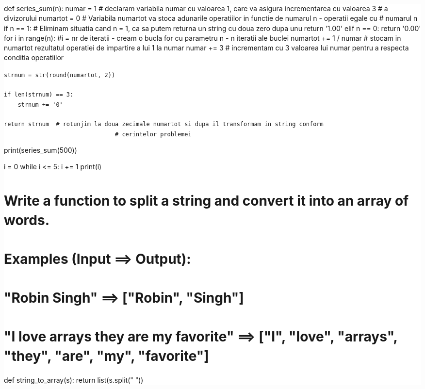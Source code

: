 
def series_sum(n):
    numar = 1           # declaram variabila numar cu valoarea 1, care va asigura incrementarea cu valoarea 3
                        # a divizorului
    numartot = 0        # Variabila numartot va stoca adunarile operatiilor in functie de numarul n - operatii egale cu
                        # numarul n
    if n == 1:          # Eliminam situatia cand n = 1, ca sa putem returna un string cu doua zero dupa unu
        return '1.00'
    elif n == 0:
        return '0.00'
    for i in range(n):      #i = nr de iteratii - cream o bucla for cu parametru n - n iteratii ale buclei
        numartot += 1 / numar   # stocam in numartot rezultatul operatiei de impartire a lui 1 la numar
        numar += 3              # incrementam cu 3 valoarea lui numar pentru a respecta conditia operatiilor

    strnum = str(round(numartot, 2))

    if len(strnum) == 3:
        strnum += '0'

    return strnum  # rotunjim la doua zecimale numartot si dupa il transformam in string conform
                                    # cerintelor problemei

print(series_sum(500))


i = 0
while i <= 5:
    i += 1
    print(i)

# Write a function to split a string and convert it into an array of words.
#  Examples (Input ==> Output):
# "Robin Singh" ==> ["Robin", "Singh"]
#  "I love arrays they are my favorite" ==> ["I", "love", "arrays", "they", "are", "my", "favorite"]

def string_to_array(s):
    return list(s.split(" "))
